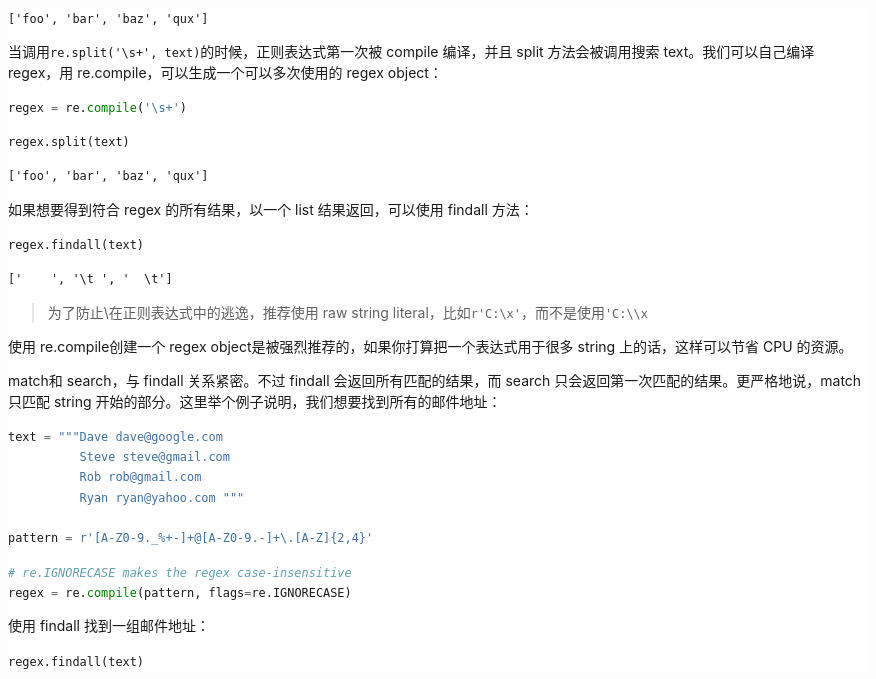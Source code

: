     ['foo', 'bar', 'baz', 'qux']



当调用`re.split('\s+', text)`的时候，正则表达式第一次被 compile 编译，并且 split 方法会被调用搜索 text。我们可以自己编译 regex，用 re.compile，可以生成一个可以多次使用的 regex object：


```Python
regex = re.compile('\s+')
```


```Python
regex.split(text)
```




    ['foo', 'bar', 'baz', 'qux']



如果想要得到符合 regex 的所有结果，以一个 list 结果返回，可以使用 findall 方法：


```Python
regex.findall(text)
```




    ['    ', '\t ', '  \t']



> 为了防止\在正则表达式中的逃逸，推荐使用 raw string literal，比如`r'C:\x'`，而不是使用`'C:\\x`

使用 re.compile创建一个 regex object是被强烈推荐的，如果你打算把一个表达式用于很多 string 上的话，这样可以节省 CPU 的资源。

match和 search，与 findall 关系紧密。不过 findall 会返回所有匹配的结果，而 search 只会返回第一次匹配的结果。更严格地说，match只匹配 string 开始的部分。这里举个例子说明，我们想要找到所有的邮件地址：


```Python
text = """Dave dave@google.com
          Steve steve@gmail.com
          Rob rob@gmail.com
          Ryan ryan@yahoo.com """

pattern = r'[A-Z0-9._%+-]+@[A-Z0-9.-]+\.[A-Z]{2,4}'
```


```Python
# re.IGNORECASE makes the regex case-insensitive
regex = re.compile(pattern, flags=re.IGNORECASE)
```

使用 findall 找到一组邮件地址：


```Python
regex.findall(text)
```
